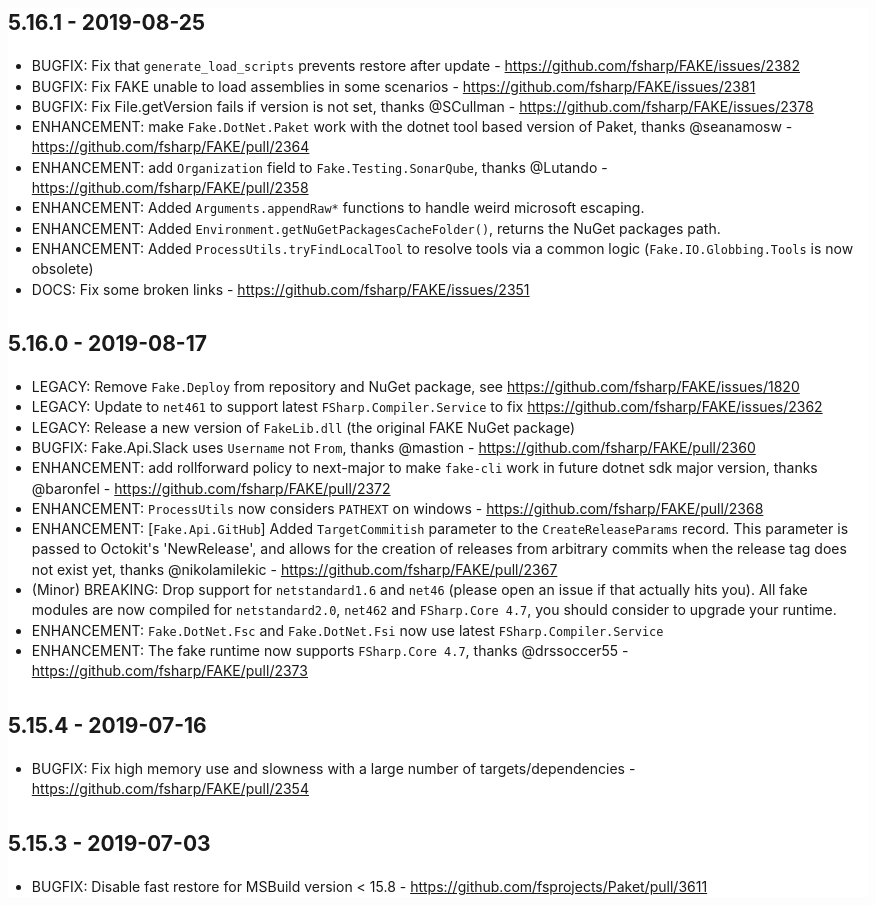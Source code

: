 ## 5.16.1 - 2019-08-25

* BUGFIX: Fix that `generate_load_scripts` prevents restore after update - https://github.com/fsharp/FAKE/issues/2382
* BUGFIX: Fix FAKE unable to load assemblies in some scenarios - https://github.com/fsharp/FAKE/issues/2381
* BUGFIX: Fix File.getVersion fails if version is not set, thanks @SCullman - https://github.com/fsharp/FAKE/issues/2378
* ENHANCEMENT: make `Fake.DotNet.Paket` work with the dotnet tool based version of Paket, thanks @seanamosw - https://github.com/fsharp/FAKE/pull/2364
* ENHANCEMENT: add `Organization` field to `Fake.Testing.SonarQube`, thanks @Lutando - https://github.com/fsharp/FAKE/pull/2358
* ENHANCEMENT: Added `Arguments.appendRaw*` functions to handle weird microsoft escaping.
* ENHANCEMENT: Added `Environment.getNuGetPackagesCacheFolder()`, returns the NuGet packages path.
* ENHANCEMENT: Added `ProcessUtils.tryFindLocalTool` to resolve tools via a common logic (`Fake.IO.Globbing.Tools` is now obsolete)
* DOCS: Fix some broken links - https://github.com/fsharp/FAKE/issues/2351

## 5.16.0 - 2019-08-17

* LEGACY: Remove `Fake.Deploy` from repository and NuGet package, see https://github.com/fsharp/FAKE/issues/1820
* LEGACY: Update to `net461` to support latest `FSharp.Compiler.Service` to fix https://github.com/fsharp/FAKE/issues/2362
* LEGACY: Release a new version of `FakeLib.dll` (the original FAKE NuGet package)
* BUGFIX: Fake.Api.Slack uses `Username` not `From`, thanks @mastion - https://github.com/fsharp/FAKE/pull/2360
* ENHANCEMENT: add rollforward policy to next-major to make `fake-cli` work in future dotnet sdk  major version, thanks @baronfel - https://github.com/fsharp/FAKE/pull/2372
* ENHANCEMENT: `ProcessUtils` now considers `PATHEXT` on windows - https://github.com/fsharp/FAKE/pull/2368
* ENHANCEMENT: [`Fake.Api.GitHub`] Added `TargetCommitish` parameter to the `CreateReleaseParams` record. This parameter is passed to Octokit's 'NewRelease', and allows for the creation of releases from arbitrary commits when the release tag does not exist yet, thanks @nikolamilekic - https://github.com/fsharp/FAKE/pull/2367
* (Minor) BREAKING: Drop support for `netstandard1.6` and `net46` (please open an issue if that actually hits you). All fake modules are now compiled for `netstandard2.0`, `net462` and `FSharp.Core 4.7`, you should consider to upgrade your runtime.
* ENHANCEMENT: `Fake.DotNet.Fsc` and `Fake.DotNet.Fsi` now use latest `FSharp.Compiler.Service`
* ENHANCEMENT: The fake runtime now supports `FSharp.Core 4.7`, thanks @drssoccer55 - https://github.com/fsharp/FAKE/pull/2373

## 5.15.4 - 2019-07-16

* BUGFIX: Fix high memory use and slowness with a large number of targets/dependencies - https://github.com/fsharp/FAKE/pull/2354

## 5.15.3 - 2019-07-03

* BUGFIX: Disable fast restore for MSBuild version < 15.8 - https://github.com/fsprojects/Paket/pull/3611
